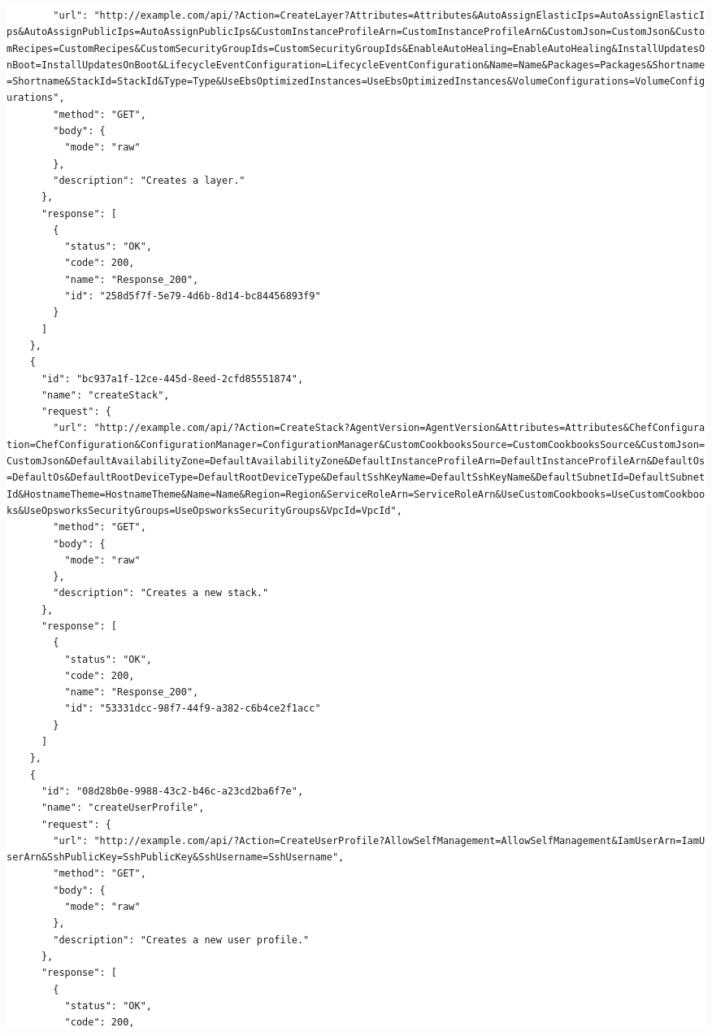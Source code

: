             "url": "http://example.com/api/?Action=CreateLayer?Attributes=Attributes&AutoAssignElasticIps=AutoAssignElasticIps&AutoAssignPublicIps=AutoAssignPublicIps&CustomInstanceProfileArn=CustomInstanceProfileArn&CustomJson=CustomJson&CustomRecipes=CustomRecipes&CustomSecurityGroupIds=CustomSecurityGroupIds&EnableAutoHealing=EnableAutoHealing&InstallUpdatesOnBoot=InstallUpdatesOnBoot&LifecycleEventConfiguration=LifecycleEventConfiguration&Name=Name&Packages=Packages&Shortname=Shortname&StackId=StackId&Type=Type&UseEbsOptimizedInstances=UseEbsOptimizedInstances&VolumeConfigurations=VolumeConfigurations",
            "method": "GET",
            "body": {
              "mode": "raw"
            },
            "description": "Creates a layer."
          },
          "response": [
            {
              "status": "OK",
              "code": 200,
              "name": "Response_200",
              "id": "258d5f7f-5e79-4d6b-8d14-bc84456893f9"
            }
          ]
        },
        {
          "id": "bc937a1f-12ce-445d-8eed-2cfd85551874",
          "name": "createStack",
          "request": {
            "url": "http://example.com/api/?Action=CreateStack?AgentVersion=AgentVersion&Attributes=Attributes&ChefConfiguration=ChefConfiguration&ConfigurationManager=ConfigurationManager&CustomCookbooksSource=CustomCookbooksSource&CustomJson=CustomJson&DefaultAvailabilityZone=DefaultAvailabilityZone&DefaultInstanceProfileArn=DefaultInstanceProfileArn&DefaultOs=DefaultOs&DefaultRootDeviceType=DefaultRootDeviceType&DefaultSshKeyName=DefaultSshKeyName&DefaultSubnetId=DefaultSubnetId&HostnameTheme=HostnameTheme&Name=Name&Region=Region&ServiceRoleArn=ServiceRoleArn&UseCustomCookbooks=UseCustomCookbooks&UseOpsworksSecurityGroups=UseOpsworksSecurityGroups&VpcId=VpcId",
            "method": "GET",
            "body": {
              "mode": "raw"
            },
            "description": "Creates a new stack."
          },
          "response": [
            {
              "status": "OK",
              "code": 200,
              "name": "Response_200",
              "id": "53331dcc-98f7-44f9-a382-c6b4ce2f1acc"
            }
          ]
        },
        {
          "id": "08d28b0e-9988-43c2-b46c-a23cd2ba6f7e",
          "name": "createUserProfile",
          "request": {
            "url": "http://example.com/api/?Action=CreateUserProfile?AllowSelfManagement=AllowSelfManagement&IamUserArn=IamUserArn&SshPublicKey=SshPublicKey&SshUsername=SshUsername",
            "method": "GET",
            "body": {
              "mode": "raw"
            },
            "description": "Creates a new user profile."
          },
          "response": [
            {
              "status": "OK",
              "code": 200,